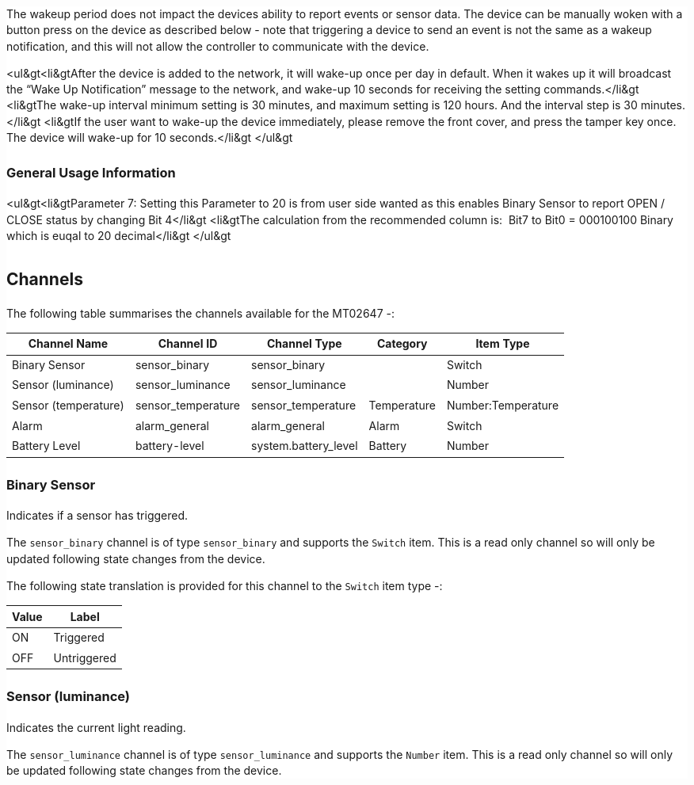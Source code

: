 The wakeup period does not impact the devices ability to report events or sensor data. The device can be manually woken with a button press on the device as described below - note that triggering a device to send an event is not the same as a wakeup notification, and this will not allow the controller to communicate with the device.


<ul&gt<li&gtAfter the device is added to the network, it will wake-up once per day in default. When it wakes up it will broadcast the “Wake Up Notification” message to the network, and wake-up 10 seconds for receiving the setting commands.</li&gt <li&gtThe wake-up interval minimum setting is 30 minutes, and maximum setting is 120 hours. And the interval step is 30 minutes.</li&gt <li&gtIf the user want to wake-up the device immediately, please remove the front cover, and press the tamper key once. The device will wake-up for 10 seconds.</li&gt </ul&gt

### General Usage Information

<ul&gt<li&gtParameter 7: Setting this Parameter to 20 is from user side wanted as this enables Binary Sensor to report OPEN / CLOSE status by changing Bit 4</li&gt <li&gtThe calculation from the recommended column is:  Bit7 to Bit0 = 000100100 Binary which is euqal to 20 decimal</li&gt </ul&gt

## Channels

The following table summarises the channels available for the MT02647 -:

| Channel Name | Channel ID | Channel Type | Category | Item Type |
|--------------|------------|--------------|----------|-----------|
| Binary Sensor | sensor_binary | sensor_binary |  | Switch | 
| Sensor (luminance) | sensor_luminance | sensor_luminance |  | Number | 
| Sensor (temperature) | sensor_temperature | sensor_temperature | Temperature | Number:Temperature | 
| Alarm | alarm_general | alarm_general | Alarm | Switch | 
| Battery Level | battery-level | system.battery_level | Battery | Number |

### Binary Sensor
Indicates if a sensor has triggered.

The ```sensor_binary``` channel is of type ```sensor_binary``` and supports the ```Switch``` item. This is a read only channel so will only be updated following state changes from the device.

The following state translation is provided for this channel to the ```Switch``` item type -:

| Value | Label     |
|-------|-----------|
| ON | Triggered |
| OFF | Untriggered |

### Sensor (luminance)
Indicates the current light reading.

The ```sensor_luminance``` channel is of type ```sensor_luminance``` and supports the ```Number``` item. This is a read only channel so will only be updated following state changes from the device.
